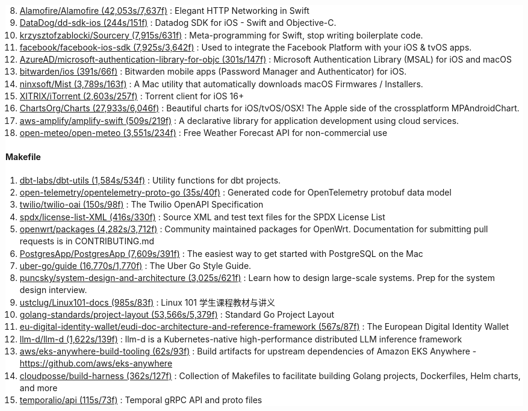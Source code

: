 8. [Alamofire/Alamofire (42,053s/7,637f)](https://github.com/Alamofire/Alamofire) : Elegant HTTP Networking in Swift
9. [DataDog/dd-sdk-ios (244s/151f)](https://github.com/DataDog/dd-sdk-ios) : Datadog SDK for iOS - Swift and Objective-C.
10. [krzysztofzablocki/Sourcery (7,915s/631f)](https://github.com/krzysztofzablocki/Sourcery) : Meta-programming for Swift, stop writing boilerplate code.
11. [facebook/facebook-ios-sdk (7,925s/3,642f)](https://github.com/facebook/facebook-ios-sdk) : Used to integrate the Facebook Platform with your iOS & tvOS apps.
12. [AzureAD/microsoft-authentication-library-for-objc (301s/147f)](https://github.com/AzureAD/microsoft-authentication-library-for-objc) : Microsoft Authentication Library (MSAL) for iOS and macOS
13. [bitwarden/ios (391s/66f)](https://github.com/bitwarden/ios) : Bitwarden mobile apps (Password Manager and Authenticator) for iOS.
14. [ninxsoft/Mist (3,789s/163f)](https://github.com/ninxsoft/Mist) : A Mac utility that automatically downloads macOS Firmwares / Installers.
15. [XITRIX/iTorrent (2,603s/257f)](https://github.com/XITRIX/iTorrent) : Torrent client for iOS 16+
16. [ChartsOrg/Charts (27,933s/6,046f)](https://github.com/ChartsOrg/Charts) : Beautiful charts for iOS/tvOS/OSX! The Apple side of the crossplatform MPAndroidChart.
17. [aws-amplify/amplify-swift (509s/219f)](https://github.com/aws-amplify/amplify-swift) : A declarative library for application development using cloud services.
18. [open-meteo/open-meteo (3,551s/234f)](https://github.com/open-meteo/open-meteo) : Free Weather Forecast API for non-commercial use

#### Makefile
1. [dbt-labs/dbt-utils (1,584s/534f)](https://github.com/dbt-labs/dbt-utils) : Utility functions for dbt projects.
2. [open-telemetry/opentelemetry-proto-go (35s/40f)](https://github.com/open-telemetry/opentelemetry-proto-go) : Generated code for OpenTelemetry protobuf data model
3. [twilio/twilio-oai (150s/98f)](https://github.com/twilio/twilio-oai) : The Twilio OpenAPI Specification
4. [spdx/license-list-XML (416s/330f)](https://github.com/spdx/license-list-XML) : Source XML and test text files for the SPDX License List
5. [openwrt/packages (4,282s/3,712f)](https://github.com/openwrt/packages) : Community maintained packages for OpenWrt. Documentation for submitting pull requests is in CONTRIBUTING.md
6. [PostgresApp/PostgresApp (7,609s/391f)](https://github.com/PostgresApp/PostgresApp) : The easiest way to get started with PostgreSQL on the Mac
7. [uber-go/guide (16,770s/1,770f)](https://github.com/uber-go/guide) : The Uber Go Style Guide.
8. [puncsky/system-design-and-architecture (3,025s/621f)](https://github.com/puncsky/system-design-and-architecture) : Learn how to design large-scale systems. Prep for the system design interview.
9. [ustclug/Linux101-docs (985s/83f)](https://github.com/ustclug/Linux101-docs) : Linux 101 学生课程教材与讲义
10. [golang-standards/project-layout (53,566s/5,379f)](https://github.com/golang-standards/project-layout) : Standard Go Project Layout
11. [eu-digital-identity-wallet/eudi-doc-architecture-and-reference-framework (567s/87f)](https://github.com/eu-digital-identity-wallet/eudi-doc-architecture-and-reference-framework) : The European Digital Identity Wallet
12. [llm-d/llm-d (1,622s/139f)](https://github.com/llm-d/llm-d) : llm-d is a Kubernetes-native high-performance distributed LLM inference framework
13. [aws/eks-anywhere-build-tooling (62s/93f)](https://github.com/aws/eks-anywhere-build-tooling) : Build artifacts for upstream dependencies of Amazon EKS Anywhere - https://github.com/aws/eks-anywhere
14. [cloudposse/build-harness (362s/127f)](https://github.com/cloudposse/build-harness) : Collection of Makefiles to facilitate building Golang projects, Dockerfiles, Helm charts, and more
15. [temporalio/api (115s/73f)](https://github.com/temporalio/api) : Temporal gRPC API and proto files
